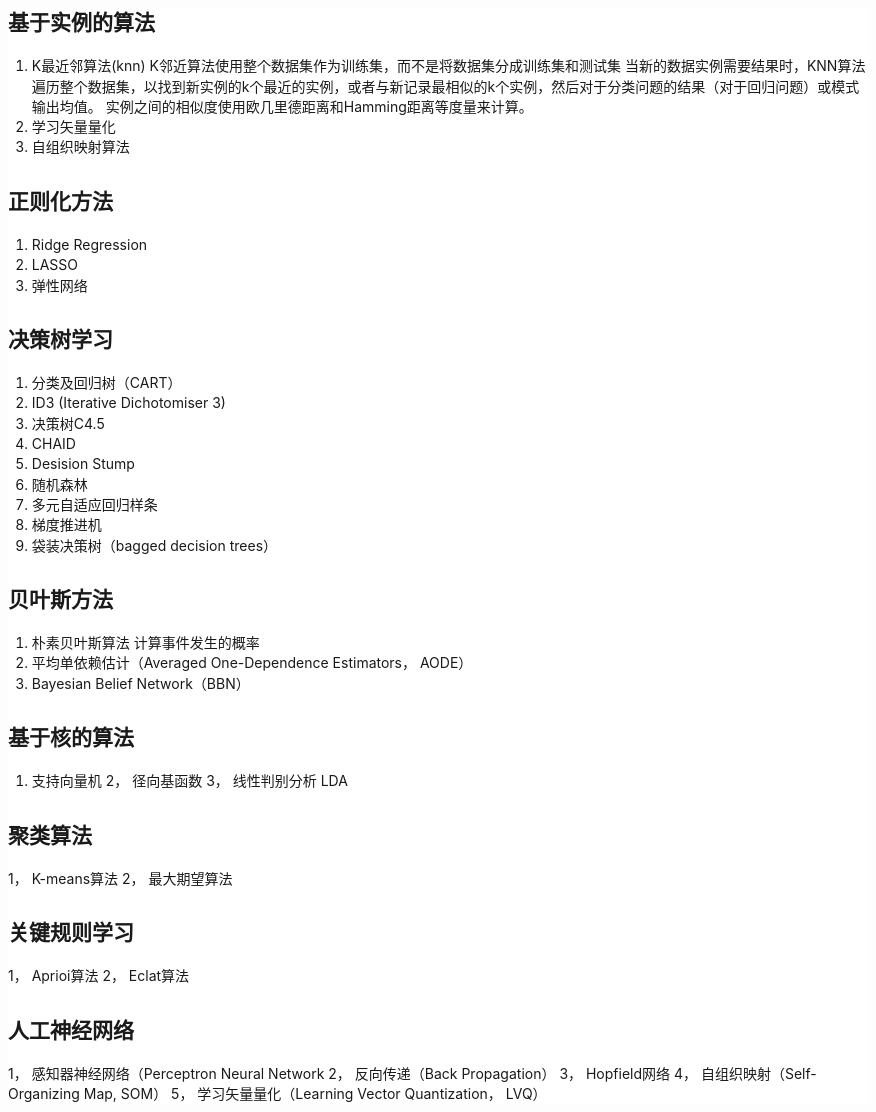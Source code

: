## 基于实例的算法
1. K最近邻算法(knn)
K邻近算法使用整个数据集作为训练集，而不是将数据集分成训练集和测试集
当新的数据实例需要结果时，KNN算法遍历整个数据集，以找到新实例的k个最近的实例，或者与新记录最相似的k个实例，然后对于分类问题的结果（对于回归问题）或模式输出均值。
实例之间的相似度使用欧几里德距离和Hamming距离等度量来计算。
2. 学习矢量量化
3. 自组织映射算法

## 正则化方法
1. Ridge Regression
2. LASSO
3. 弹性网络

## 决策树学习
1. 分类及回归树（CART）
2. ID3 (Iterative Dichotomiser 3)
3. 决策树C4.5
4. CHAID
5. Desision Stump
6. 随机森林
7. 多元自适应回归样条
8. 梯度推进机
9. 袋装决策树（bagged decision trees）

## 贝叶斯方法
1. 朴素贝叶斯算法
计算事件发生的概率
2. 平均单依赖估计（Averaged One-Dependence Estimators， AODE）
3. Bayesian Belief Network（BBN）

## 基于核的算法
1. 支持向量机
2， 径向基函数
3， 线性判别分析 LDA

## 聚类算法
1， K-means算法
2， 最大期望算法

## 关键规则学习
1， Aprioi算法
2， Eclat算法

## 人工神经网络
1， 感知器神经网络（Perceptron Neural Network
2， 反向传递（Back Propagation）
3， Hopfield网络
4， 自组织映射（Self-Organizing Map, SOM）
5， 学习矢量量化（Learning Vector Quantization， LVQ）
